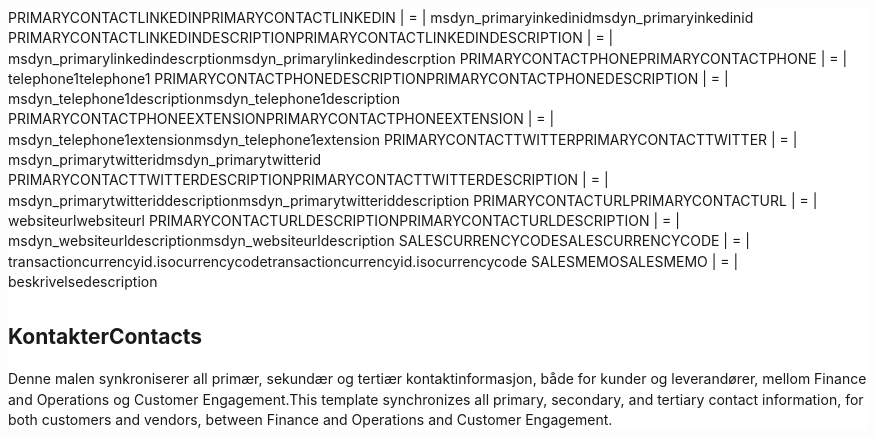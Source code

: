 <span data-ttu-id="1eb61-385">PRIMARYCONTACTLINKEDIN</span><span class="sxs-lookup"><span data-stu-id="1eb61-385">PRIMARYCONTACTLINKEDIN</span></span> | = | <span data-ttu-id="1eb61-386">msdyn\_primaryinkedinid</span><span class="sxs-lookup"><span data-stu-id="1eb61-386">msdyn\_primaryinkedinid</span></span>
<span data-ttu-id="1eb61-387">PRIMARYCONTACTLINKEDINDESCRIPTION</span><span class="sxs-lookup"><span data-stu-id="1eb61-387">PRIMARYCONTACTLINKEDINDESCRIPTION</span></span> | = | <span data-ttu-id="1eb61-388">msdyn\_primarylinkedindescrption</span><span class="sxs-lookup"><span data-stu-id="1eb61-388">msdyn\_primarylinkedindescrption</span></span>
<span data-ttu-id="1eb61-389">PRIMARYCONTACTPHONE</span><span class="sxs-lookup"><span data-stu-id="1eb61-389">PRIMARYCONTACTPHONE</span></span> | = | <span data-ttu-id="1eb61-390">telephone1</span><span class="sxs-lookup"><span data-stu-id="1eb61-390">telephone1</span></span>
<span data-ttu-id="1eb61-391">PRIMARYCONTACTPHONEDESCRIPTION</span><span class="sxs-lookup"><span data-stu-id="1eb61-391">PRIMARYCONTACTPHONEDESCRIPTION</span></span> | = | <span data-ttu-id="1eb61-392">msdyn\_telephone1description</span><span class="sxs-lookup"><span data-stu-id="1eb61-392">msdyn\_telephone1description</span></span>
<span data-ttu-id="1eb61-393">PRIMARYCONTACTPHONEEXTENSION</span><span class="sxs-lookup"><span data-stu-id="1eb61-393">PRIMARYCONTACTPHONEEXTENSION</span></span> | = | <span data-ttu-id="1eb61-394">msdyn\_telephone1extension</span><span class="sxs-lookup"><span data-stu-id="1eb61-394">msdyn\_telephone1extension</span></span>
<span data-ttu-id="1eb61-395">PRIMARYCONTACTTWITTER</span><span class="sxs-lookup"><span data-stu-id="1eb61-395">PRIMARYCONTACTTWITTER</span></span> | = | <span data-ttu-id="1eb61-396">msdyn\_primarytwitterid</span><span class="sxs-lookup"><span data-stu-id="1eb61-396">msdyn\_primarytwitterid</span></span>
<span data-ttu-id="1eb61-397">PRIMARYCONTACTTWITTERDESCRIPTION</span><span class="sxs-lookup"><span data-stu-id="1eb61-397">PRIMARYCONTACTTWITTERDESCRIPTION</span></span> | = | <span data-ttu-id="1eb61-398">msdyn\_primarytwitteriddescription</span><span class="sxs-lookup"><span data-stu-id="1eb61-398">msdyn\_primarytwitteriddescription</span></span>
<span data-ttu-id="1eb61-399">PRIMARYCONTACTURL</span><span class="sxs-lookup"><span data-stu-id="1eb61-399">PRIMARYCONTACTURL</span></span> | = | <span data-ttu-id="1eb61-400">websiteurl</span><span class="sxs-lookup"><span data-stu-id="1eb61-400">websiteurl</span></span>
<span data-ttu-id="1eb61-401">PRIMARYCONTACTURLDESCRIPTION</span><span class="sxs-lookup"><span data-stu-id="1eb61-401">PRIMARYCONTACTURLDESCRIPTION</span></span> | = | <span data-ttu-id="1eb61-402">msdyn\_websiteurldescription</span><span class="sxs-lookup"><span data-stu-id="1eb61-402">msdyn\_websiteurldescription</span></span>
<span data-ttu-id="1eb61-403">SALESCURRENCYCODE</span><span class="sxs-lookup"><span data-stu-id="1eb61-403">SALESCURRENCYCODE</span></span> | = | <span data-ttu-id="1eb61-404">transactioncurrencyid.isocurrencycode</span><span class="sxs-lookup"><span data-stu-id="1eb61-404">transactioncurrencyid.isocurrencycode</span></span>
<span data-ttu-id="1eb61-405">SALESMEMO</span><span class="sxs-lookup"><span data-stu-id="1eb61-405">SALESMEMO</span></span> | = | <span data-ttu-id="1eb61-406">beskrivelse</span><span class="sxs-lookup"><span data-stu-id="1eb61-406">description</span></span>

## <a name="contacts"></a><span data-ttu-id="1eb61-407">Kontakter</span><span class="sxs-lookup"><span data-stu-id="1eb61-407">Contacts</span></span>

<span data-ttu-id="1eb61-408">Denne malen synkroniserer all primær, sekundær og tertiær kontaktinformasjon, både for kunder og leverandører, mellom Finance and Operations og Customer Engagement.</span><span class="sxs-lookup"><span data-stu-id="1eb61-408">This template synchronizes all primary, secondary, and tertiary contact information, for both customers and vendors, between Finance and Operations and Customer Engagement.</span></span>
